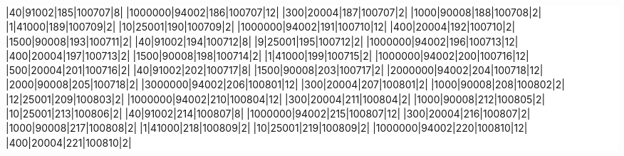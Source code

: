 |40|91002|185|100707|8|
|1000000|94002|186|100707|12|
|300|20004|187|100707|2|
|1000|90008|188|100708|2|
|1|41000|189|100709|2|
|10|25001|190|100709|2|
|1000000|94002|191|100710|12|
|400|20004|192|100710|2|
|1500|90008|193|100711|2|
|40|91002|194|100712|8|
|9|25001|195|100712|2|
|1000000|94002|196|100713|12|
|400|20004|197|100713|2|
|1500|90008|198|100714|2|
|1|41000|199|100715|2|
|1000000|94002|200|100716|12|
|500|20004|201|100716|2|
|40|91002|202|100717|8|
|1500|90008|203|100717|2|
|2000000|94002|204|100718|12|
|2000|90008|205|100718|2|
|3000000|94002|206|100801|12|
|300|20004|207|100801|2|
|1000|90008|208|100802|2|
|12|25001|209|100803|2|
|1000000|94002|210|100804|12|
|300|20004|211|100804|2|
|1000|90008|212|100805|2|
|10|25001|213|100806|2|
|40|91002|214|100807|8|
|1000000|94002|215|100807|12|
|300|20004|216|100807|2|
|1000|90008|217|100808|2|
|1|41000|218|100809|2|
|10|25001|219|100809|2|
|1000000|94002|220|100810|12|
|400|20004|221|100810|2|